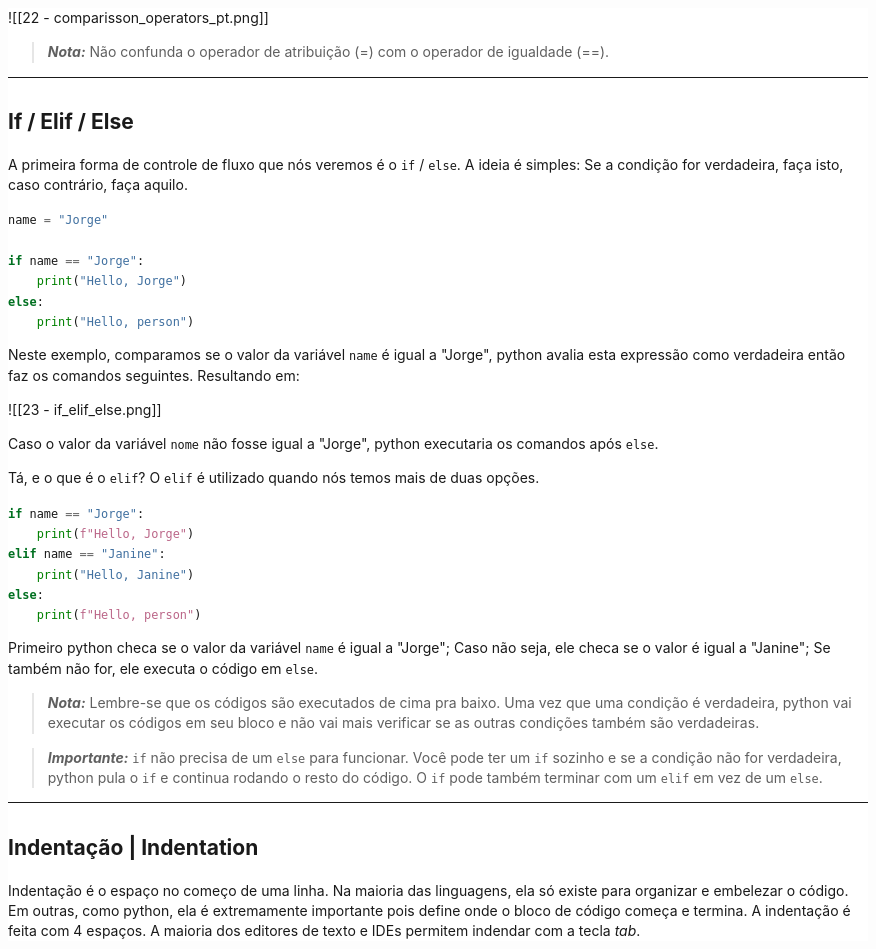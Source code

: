 ![[22 - comparisson_operators_pt.png]]

> **_Nota:_** Não confunda o operador de atribuição (=) com o operador de igualdade  (=\=).

---

## If / Elif / Else

A primeira forma de controle de fluxo que nós veremos é o ```if``` / ```else```. A ideia é simples: Se a condição for verdadeira, faça isto, caso contrário, faça aquilo. 

```python
name = "Jorge"

if name == "Jorge":
	print("Hello, Jorge")
else:
	print("Hello, person")
```

Neste exemplo, comparamos se o valor da variável ```name``` é igual a "Jorge", python avalia esta expressão como verdadeira então faz os comandos seguintes. Resultando em:

![[23 - if_elif_else.png]]

Caso o valor da variável ```nome``` não fosse igual a "Jorge", python executaria os comandos após ```else```. 

Tá, e o que é o ```elif```? O ```elif``` é utilizado quando nós temos mais de duas opções.

```python
if name == "Jorge":
	print(f"Hello, Jorge")
elif name == "Janine":
	print("Hello, Janine")
else:
	print(f"Hello, person")
```

Primeiro python checa se o valor da variável ```name``` é igual a "Jorge"; Caso não seja, ele checa se o valor é igual a "Janine"; Se também não for, ele executa o código em ```else```.

> **_Nota:_** Lembre-se que os códigos são executados de cima pra baixo. Uma vez que uma condição é verdadeira, python vai executar os códigos em seu bloco e não vai mais verificar se as outras condições também são verdadeiras.

> **_Importante:_** ```if``` não precisa de um ```else```  para funcionar. Você pode ter um ```if``` sozinho e se a condição não for verdadeira, python pula o ```if``` e continua rodando o resto do código. O ```if``` pode também terminar com um ```elif``` em vez de um ```else```.

---
## Indentação | Indentation

Indentação é o espaço no começo de uma linha. Na maioria das linguagens, ela só existe para organizar e embelezar o código. Em outras, como python, ela é extremamente importante pois define onde o bloco de código começa e termina. A indentação é feita com 4 espaços. A maioria dos editores de texto e IDEs permitem indendar com a tecla _tab_.
